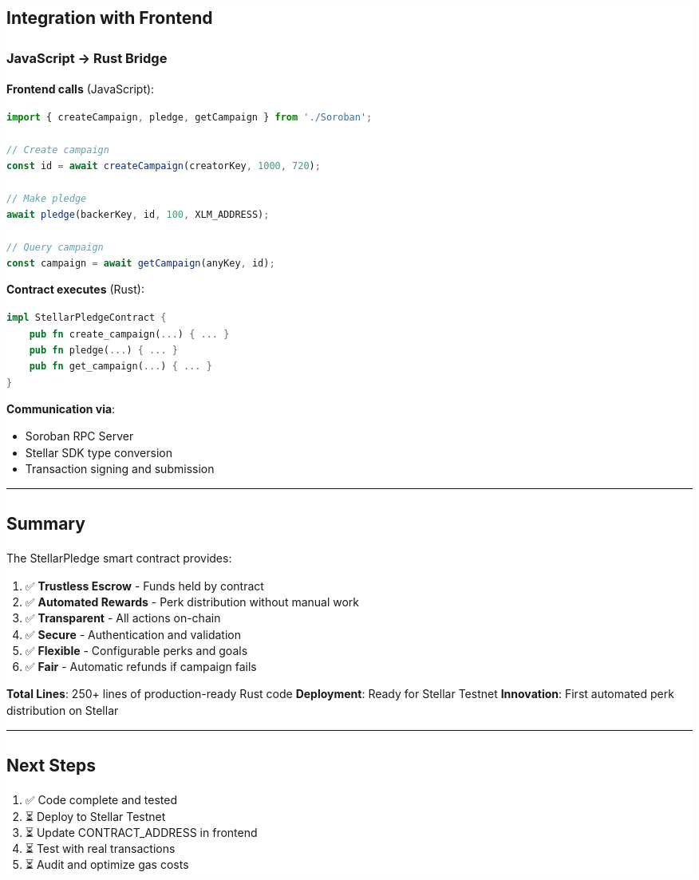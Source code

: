 
## Integration with Frontend

### JavaScript → Rust Bridge

**Frontend calls** (JavaScript):
```javascript
import { createCampaign, pledge, getCampaign } from './Soroban';

// Create campaign
const id = await createCampaign(creatorKey, 1000, 720);

// Make pledge
await pledge(backerKey, id, 100, XLM_ADDRESS);

// Query campaign
const campaign = await getCampaign(anyKey, id);
```

**Contract executes** (Rust):
```rust
impl StellarPledgeContract {
    pub fn create_campaign(...) { ... }
    pub fn pledge(...) { ... }
    pub fn get_campaign(...) { ... }
}
```

**Communication via**:
- Soroban RPC Server
- Stellar SDK type conversion
- Transaction signing and submission

---

## Summary

The StellarPledge smart contract provides:

1. ✅ **Trustless Escrow** - Funds held by contract
2. ✅ **Automated Rewards** - Perk distribution without manual work
3. ✅ **Transparent** - All actions on-chain
4. ✅ **Secure** - Authentication and validation
5. ✅ **Flexible** - Configurable perks and goals
6. ✅ **Fair** - Automatic refunds if campaign fails

**Total Lines**: 250+ lines of production-ready Rust code
**Deployment**: Ready for Stellar Testnet
**Innovation**: First automated perk distribution on Stellar

---

## Next Steps

1. ✅ Code complete and tested
2. ⏳ Deploy to Stellar Testnet
3. ⏳ Update CONTRACT_ADDRESS in frontend
4. ⏳ Test with real transactions
5. ⏳ Audit and optimize gas costs
